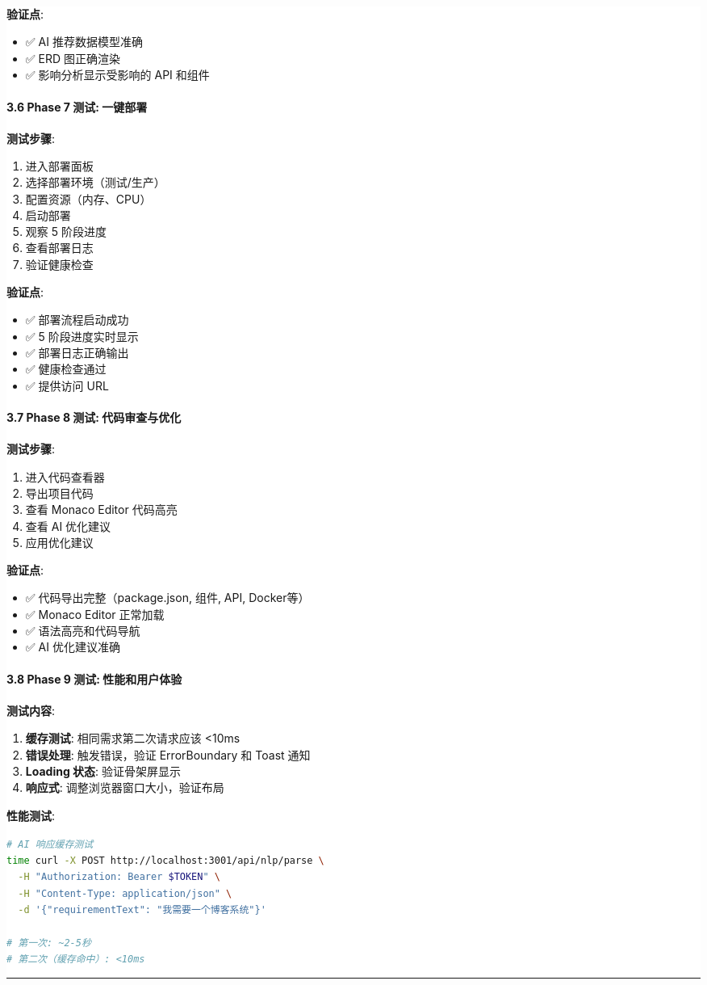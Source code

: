 **验证点**:
- ✅ AI 推荐数据模型准确
- ✅ ERD 图正确渲染
- ✅ 影响分析显示受影响的 API 和组件

#### 3.6 Phase 7 测试: 一键部署

**测试步骤**:
1. 进入部署面板
2. 选择部署环境（测试/生产）
3. 配置资源（内存、CPU）
4. 启动部署
5. 观察 5 阶段进度
6. 查看部署日志
7. 验证健康检查

**验证点**:
- ✅ 部署流程启动成功
- ✅ 5 阶段进度实时显示
- ✅ 部署日志正确输出
- ✅ 健康检查通过
- ✅ 提供访问 URL

#### 3.7 Phase 8 测试: 代码审查与优化

**测试步骤**:
1. 进入代码查看器
2. 导出项目代码
3. 查看 Monaco Editor 代码高亮
4. 查看 AI 优化建议
5. 应用优化建议

**验证点**:
- ✅ 代码导出完整（package.json, 组件, API, Docker等）
- ✅ Monaco Editor 正常加载
- ✅ 语法高亮和代码导航
- ✅ AI 优化建议准确

#### 3.8 Phase 9 测试: 性能和用户体验

**测试内容**:
1. **缓存测试**: 相同需求第二次请求应该 <10ms
2. **错误处理**: 触发错误，验证 ErrorBoundary 和 Toast 通知
3. **Loading 状态**: 验证骨架屏显示
4. **响应式**: 调整浏览器窗口大小，验证布局

**性能测试**:
```bash
# AI 响应缓存测试
time curl -X POST http://localhost:3001/api/nlp/parse \
  -H "Authorization: Bearer $TOKEN" \
  -H "Content-Type: application/json" \
  -d '{"requirementText": "我需要一个博客系统"}'

# 第一次: ~2-5秒
# 第二次（缓存命中）: <10ms
```

---